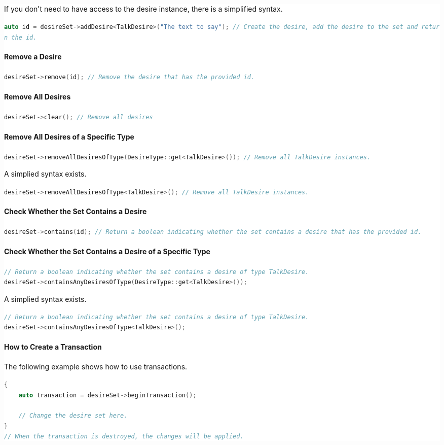 If you don't need to have access to the desire instance, there is a simplified syntax.
```cpp
auto id = desireSet->addDesire<TalkDesire>("The text to say"); // Create the desire, add the desire to the set and return the id.
```

#### Remove a Desire
```cpp
desireSet->remove(id); // Remove the desire that has the provided id.
```

#### Remove All Desires
```cpp
desireSet->clear(); // Remove all desires
```

#### Remove All Desires of a Specific Type
```cpp
desireSet->removeAllDesiresOfType(DesireType::get<TalkDesire>()); // Remove all TalkDesire instances.
```

A simplied syntax exists.
```cpp
desireSet->removeAllDesiresOfType<TalkDesire>(); // Remove all TalkDesire instances.
```

#### Check Whether the Set Contains a Desire
```cpp
desireSet->contains(id); // Return a boolean indicating whether the set contains a desire that has the provided id.
```

#### Check Whether the Set Contains a Desire of a Specific Type
```cpp
// Return a boolean indicating whether the set contains a desire of type TalkDesire.
desireSet->containsAnyDesiresOfType(DesireType::get<TalkDesire>());
```

A simplied syntax exists.
```cpp
// Return a boolean indicating whether the set contains a desire of type TalkDesire.
desireSet->containsAnyDesiresOfType<TalkDesire>();
```

#### How to Create a Transaction
The following example shows how to use transactions.

```cpp
{
    auto transaction = desireSet->beginTransaction();

    // Change the desire set here.
}
// When the transaction is destroyed, the changes will be applied.
```
